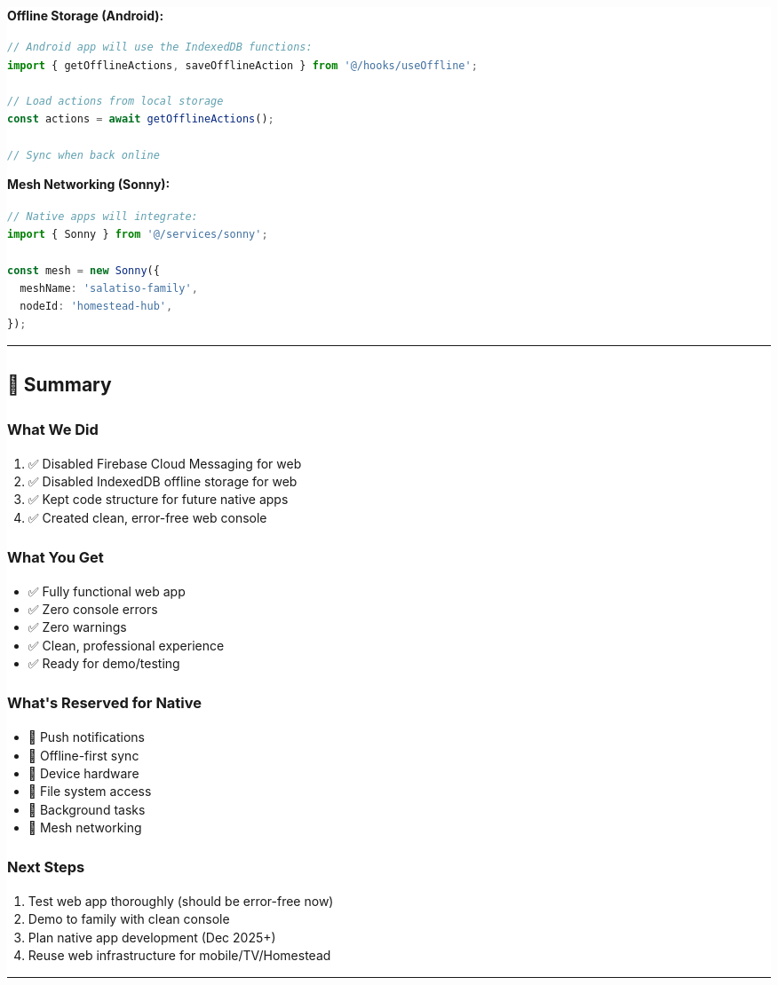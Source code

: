 **Offline Storage (Android):**
```typescript
// Android app will use the IndexedDB functions:
import { getOfflineActions, saveOfflineAction } from '@/hooks/useOffline';

// Load actions from local storage
const actions = await getOfflineActions();

// Sync when back online
```

**Mesh Networking (Sonny):**
```typescript
// Native apps will integrate:
import { Sonny } from '@/services/sonny';

const mesh = new Sonny({
  meshName: 'salatiso-family',
  nodeId: 'homestead-hub',
});
```

---

## 🎯 Summary

### What We Did
1. ✅ Disabled Firebase Cloud Messaging for web
2. ✅ Disabled IndexedDB offline storage for web
3. ✅ Kept code structure for future native apps
4. ✅ Created clean, error-free web console

### What You Get
- ✅ Fully functional web app
- ✅ Zero console errors
- ✅ Zero warnings
- ✅ Clean, professional experience
- ✅ Ready for demo/testing

### What's Reserved for Native
- 📱 Push notifications
- 📱 Offline-first sync
- 📱 Device hardware
- 📱 File system access
- 📱 Background tasks
- 📱 Mesh networking

### Next Steps
1. Test web app thoroughly (should be error-free now)
2. Demo to family with clean console
3. Plan native app development (Dec 2025+)
4. Reuse web infrastructure for mobile/TV/Homestead

---